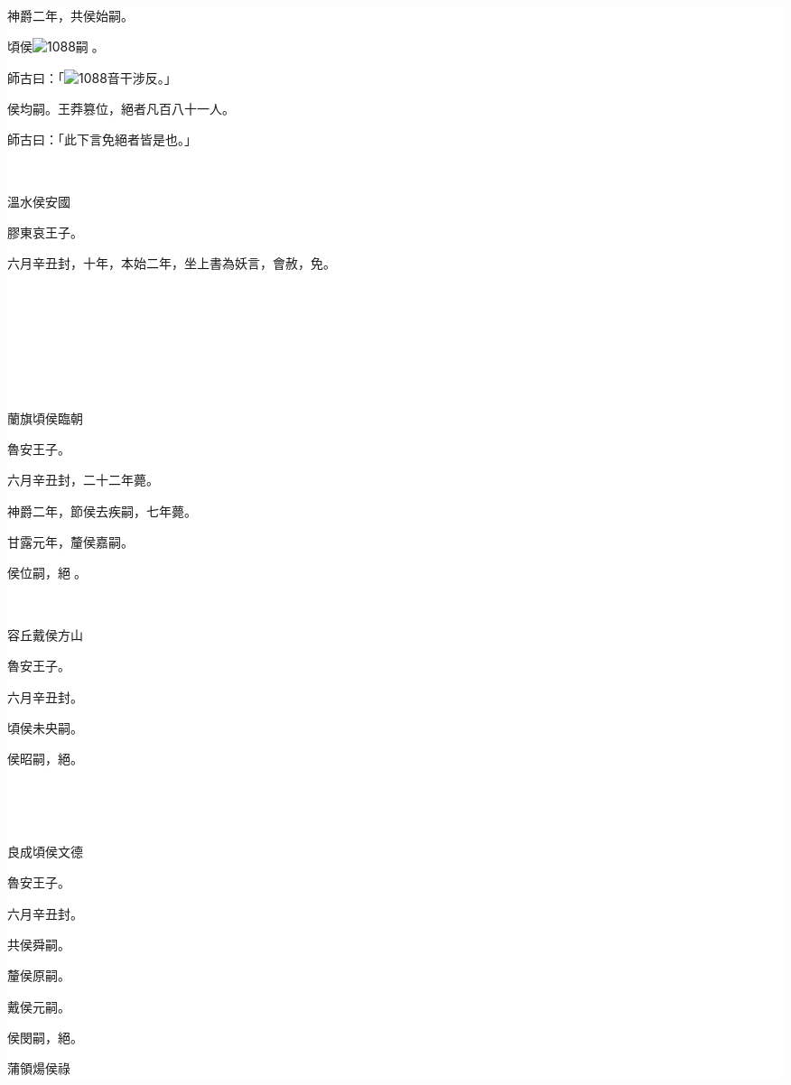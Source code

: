 神爵二年，共侯始嗣。

頃侯![1088](../../imgs/1088.gif)嗣 。

師古曰：「![1088](../../imgs/1088.gif)音干涉反。」

侯均嗣。王莽篡位，絕者凡百八十一人。

師古曰：「此下言免絕者皆是也。」

　

溫水侯安國

膠東哀王子。

六月辛丑封，十年，本始二年，坐上書為妖言，會赦，免。

　

　

　

　

蘭旗頃侯臨朝

魯安王子。

六月辛丑封，二十二年薨。

神爵二年，節侯去疾嗣，七年薨。

甘露元年，釐侯嘉嗣。

侯位嗣，絕 。

　

容丘戴侯方山

魯安王子。

六月辛丑封。

頃侯未央嗣。

侯昭嗣，絕。

　

　

良成頃侯文德

魯安王子。

六月辛丑封。

共侯舜嗣。

釐侯原嗣。

戴侯元嗣。

侯閔嗣，絕。

蒲領煬侯祿
